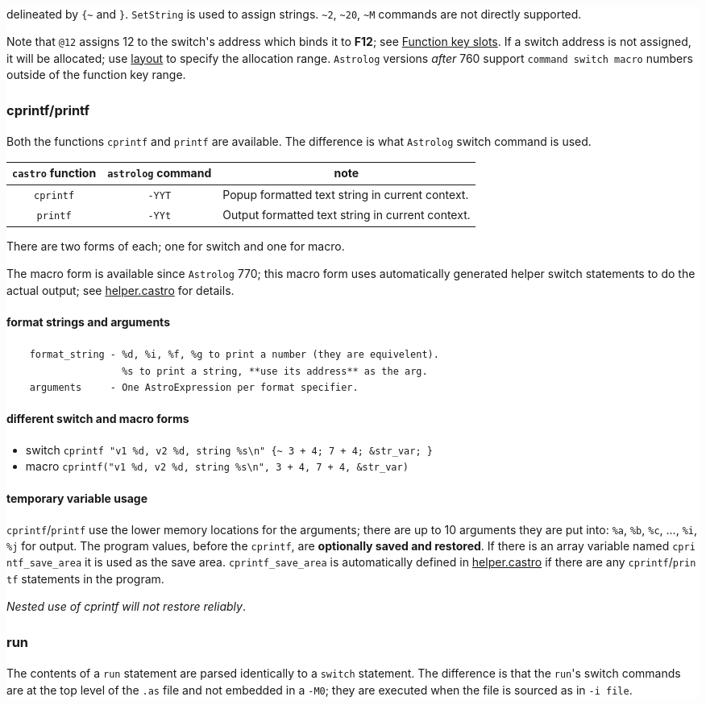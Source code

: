 delineated by `{~` and `}`. `SetString` is used to assign strings. `~2`, `~20`,
`~M` commands are not directly supported.

Note that `@12` assigns 12 to the switch's address which binds it to **F12**;
see [Function key slots](https://github.com/errael/astrology-castro/wiki/castro-constants#function-key-slots).
If a switch address is not assigned, it will be allocated; use [layout](layout)
to specify the allocation range. `Astrolog` versions _after_ 760 support
`command switch macro` numbers outside of the function key range.

###    cprintf/printf

Both the functions `cprintf` and `printf` are available. The difference is what
`Astrolog` switch command is used.

| `castro` function | `astrolog` command | note |
| :--------: | :-----: | ---- |
| `cprintf`  | `-YYT`  | Popup formatted text string in current context.
| `printf`   | `-YYt`  | Output formatted text string in current context.

There are two forms of each; one for switch and one for macro.

The macro form is available since `Astrolog` 770; this macro form uses
automatically generated helper switch statements to do the actual output;
see [helper.castro](#the-helpercastro-file) for details.


#### format strings and arguments
```
    format_string - %d, %i, %f, %g to print a number (they are equivelent).
                    %s to print a string, **use its address** as the arg.
    arguments     - One AstroExpression per format specifier.
```

#### different switch and macro forms

- switch
  `cprintf "v1 %d, v2 %d, string %s\n" {~ 3 + 4; 7 + 4; &str_var; }`
- macro
  `cprintf("v1 %d, v2 %d, string %s\n", 3 + 4, 7 + 4, &str_var)`

#### temporary variable usage

`cprintf`/`printf` use the lower memory locations for the arguments;
there are up to 10 arguments they are put into: `%a`, `%b`, `%c`, ..., `%i`, `%j`
for output.
The program values, before the `cprintf`, are **optionally saved and restored**.
If there is an array variable named `cprintf_save_area` it is used as the save
area. `cprintf_save_area` is automatically defined in
[helper.castro](#the-helpercastro-file) if there are any `cprintf`/`printf`
statements in the program.

 _Nested use of cprintf will not restore reliably_.

###     run
The contents of a `run` statement are parsed identically to a `switch` statement. The difference is that the `run`'s switch commands are at the top level of the `.as` file and not embedded in a `-M0`; they are executed when the file is sourced as in `-i file`.
